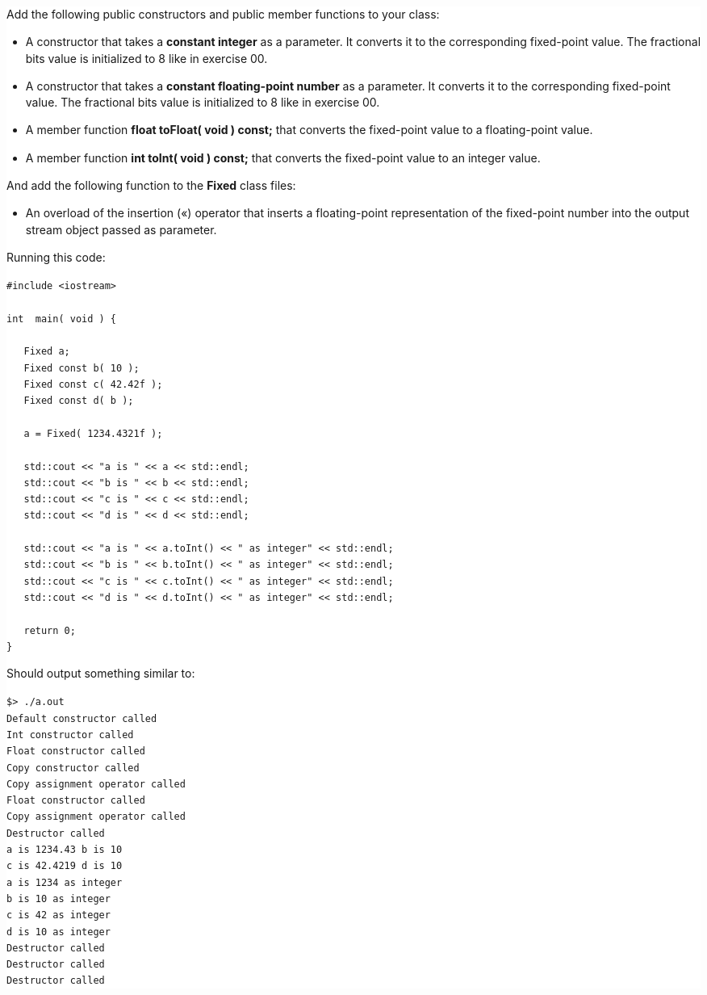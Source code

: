 Add the following public constructors and public member functions to your class:
- A constructor that takes a **constant integer** as a parameter.
It converts it to the corresponding fixed-point value. The fractional bits value is initialized to 8 like in exercise 00.

- A constructor that takes a **constant floating-point number** as a parameter.
It converts it to the corresponding fixed-point value. The fractional bits value is initialized to 8 like in exercise 00.

- A member function **float toFloat( void ) const;**
that converts the fixed-point value to a floating-point value.

- A member function **int toInt( void ) const;**
that converts the fixed-point value to an integer value.

And add the following function to the **Fixed** class files:
- An overload of the insertion («) operator that inserts a floating-point representation
of the fixed-point number into the output stream object passed as parameter.

Running this code:
 ```
#include <iostream>

int  main( void ) {

    Fixed a;
    Fixed const b( 10 );
    Fixed const c( 42.42f );
    Fixed const d( b );

    a = Fixed( 1234.4321f );

    std::cout << "a is " << a << std::endl;
    std::cout << "b is " << b << std::endl;
    std::cout << "c is " << c << std::endl;
    std::cout << "d is " << d << std::endl;

    std::cout << "a is " << a.toInt() << " as integer" << std::endl; 
    std::cout << "b is " << b.toInt() << " as integer" << std::endl; 
    std::cout << "c is " << c.toInt() << " as integer" << std::endl; 
    std::cout << "d is " << d.toInt() << " as integer" << std::endl;

    return 0;
}

```

Should output something similar to:
```
$> ./a.out
Default constructor called
Int constructor called
Float constructor called
Copy constructor called
Copy assignment operator called
Float constructor called
Copy assignment operator called
Destructor called
a is 1234.43 b is 10
c is 42.4219 d is 10
a is 1234 as integer
b is 10 as integer
c is 42 as integer
d is 10 as integer
Destructor called
Destructor called
Destructor called
```